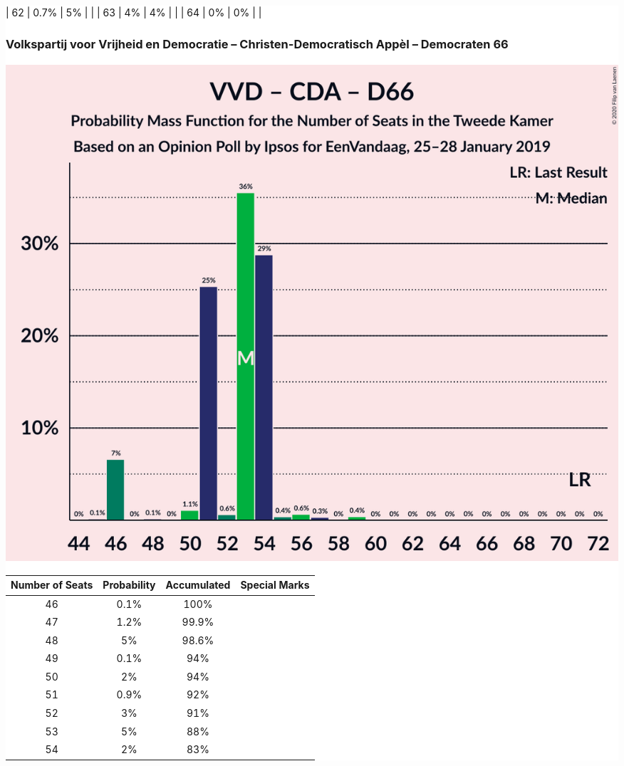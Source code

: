| 62 | 0.7% | 5% |  |
| 63 | 4% | 4% |  |
| 64 | 0% | 0% |  |

### Volkspartij voor Vrijheid en Democratie – Christen-Democratisch Appèl – Democraten 66

![Graph with seats probability mass function not yet produced](2019-01-28-Ipsos-coalitions-seats-pmf-vvd–cda–d66.png "Seats Probability Mass Function")

| Number of Seats | Probability | Accumulated | Special Marks |
|:---------------:|:-----------:|:-----------:|:-------------:|
| 46 | 0.1% | 100% |  |
| 47 | 1.2% | 99.9% |  |
| 48 | 5% | 98.6% |  |
| 49 | 0.1% | 94% |  |
| 50 | 2% | 94% |  |
| 51 | 0.9% | 92% |  |
| 52 | 3% | 91% |  |
| 53 | 5% | 88% |  |
| 54 | 2% | 83% |  |